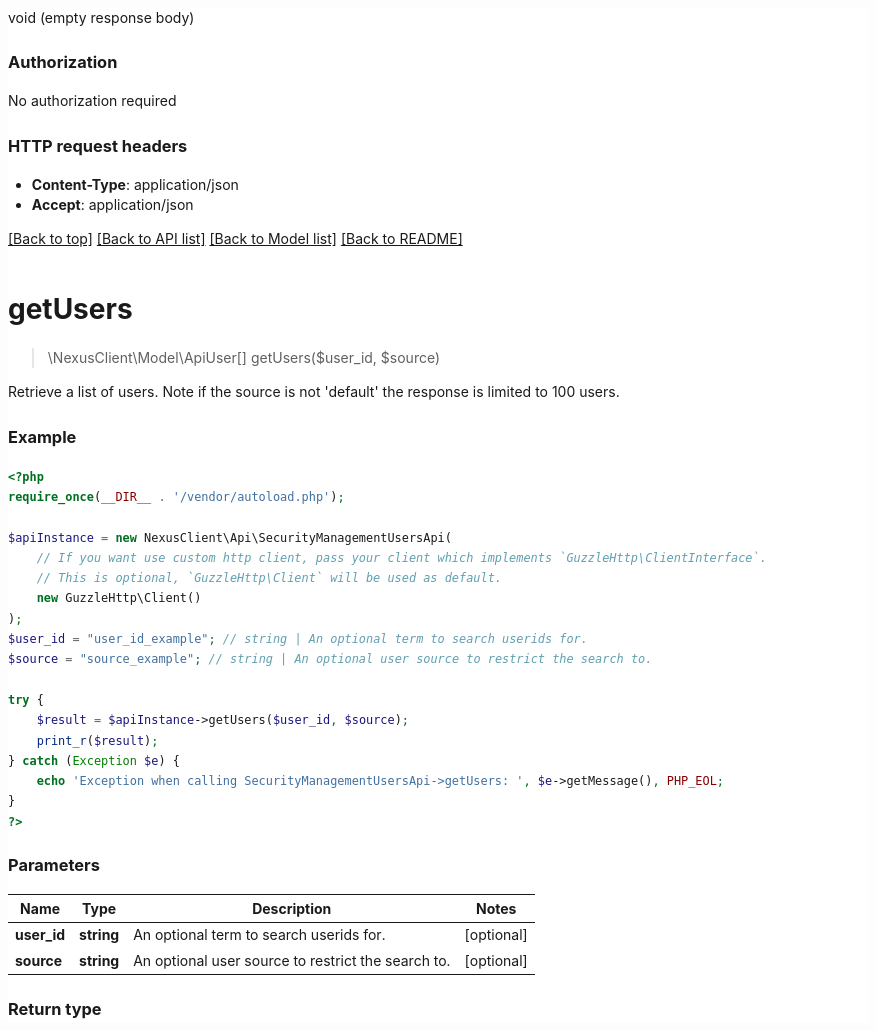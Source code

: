void (empty response body)

### Authorization

No authorization required

### HTTP request headers

 - **Content-Type**: application/json
 - **Accept**: application/json

[[Back to top]](#) [[Back to API list]](../../README.md#documentation-for-api-endpoints) [[Back to Model list]](../../README.md#documentation-for-models) [[Back to README]](../../README.md)

# **getUsers**
> \NexusClient\Model\ApiUser[] getUsers($user_id, $source)

Retrieve a list of users. Note if the source is not 'default' the response is limited to 100 users.



### Example
```php
<?php
require_once(__DIR__ . '/vendor/autoload.php');

$apiInstance = new NexusClient\Api\SecurityManagementUsersApi(
    // If you want use custom http client, pass your client which implements `GuzzleHttp\ClientInterface`.
    // This is optional, `GuzzleHttp\Client` will be used as default.
    new GuzzleHttp\Client()
);
$user_id = "user_id_example"; // string | An optional term to search userids for.
$source = "source_example"; // string | An optional user source to restrict the search to.

try {
    $result = $apiInstance->getUsers($user_id, $source);
    print_r($result);
} catch (Exception $e) {
    echo 'Exception when calling SecurityManagementUsersApi->getUsers: ', $e->getMessage(), PHP_EOL;
}
?>
```

### Parameters

Name | Type | Description  | Notes
------------- | ------------- | ------------- | -------------
 **user_id** | **string**| An optional term to search userids for. | [optional]
 **source** | **string**| An optional user source to restrict the search to. | [optional]

### Return type
